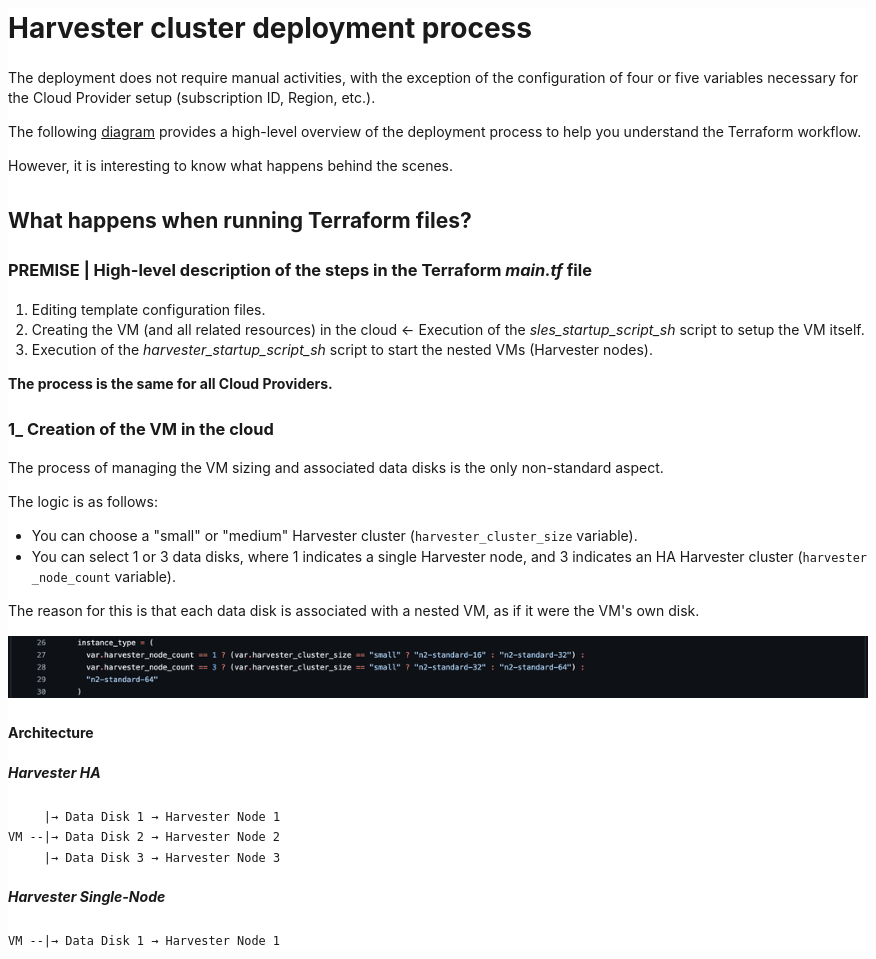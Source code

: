 # Harvester cluster deployment process

The deployment does not require manual activities, with the exception of the configuration of four or five variables necessary for the Cloud Provider setup (subscription ID, Region, etc.).

The following [diagram](../images/HIGH_LEVEL_DEPLOYMENT_SCHEMA.png) provides a high-level overview of the deployment process to help you understand the Terraform workflow.

However, it is interesting to know what happens behind the scenes.

## What happens when running Terraform files?

### PREMISE | High-level description of the steps in the Terraform *main.tf* file

1. Editing template configuration files.
2. Creating the VM (and all related resources) in the cloud <- Execution of the *sles_startup_script_sh* script to setup the VM itself.
3. Execution of the *harvester_startup_script_sh* script to start the nested VMs (Harvester nodes).

**The process is the same for all Cloud Providers.**

### 1_ Creation of the VM in the cloud

The process of managing the VM sizing and associated data disks is the only non-standard aspect. 

The logic is as follows:

- You can choose a "small" or "medium" Harvester cluster (`harvester_cluster_size` variable).
- You can select 1 or 3 data disks, where 1 indicates a single Harvester node, and 3 indicates an HA Harvester cluster (`harvester_node_count` variable).

The reason for this is that each data disk is associated with a nested VM, as if it were the VM's own disk.

![](../images/HARVESTER_DEPLOYMENT_PROCESS_1.png)

#### Architecture

##### Harvester HA

```console
     |→ Data Disk 1 → Harvester Node 1
VM --|→ Data Disk 2 → Harvester Node 2
     |→ Data Disk 3 → Harvester Node 3
```

##### Harvester Single-Node

```console
VM --|→ Data Disk 1 → Harvester Node 1
```
